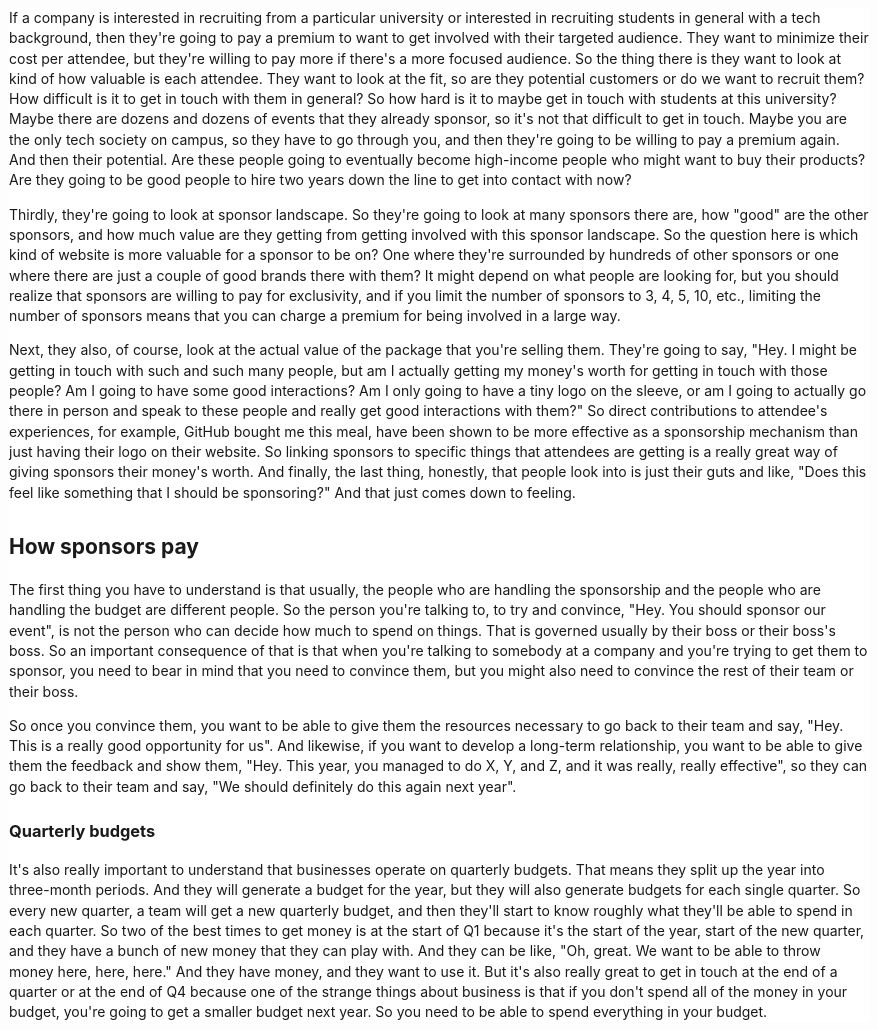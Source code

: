 If a company is interested in recruiting from a particular university or interested in recruiting students in general with a tech background, then they're going to pay a premium to want to get involved with their targeted audience. They want to minimize their cost per attendee, but they're willing to pay more if there's a more focused audience. So the thing there is they want to look at kind of how valuable is each attendee. They want to look at the fit, so are they potential customers or do we want to recruit them? How difficult is it to get in touch with them in general? So how hard is it to maybe get in touch with students at this university? Maybe there are dozens and dozens of events that they already sponsor, so it's not that difficult to get in touch. Maybe you are the only tech society on campus, so they have to go through you, and then they're going to be willing to pay a premium again. And then their potential. Are these people going to eventually become high-income people who might want to buy their products? Are they going to be good people to hire two years down the line to get into contact with now?

Thirdly, they're going to look at sponsor landscape. So they're going to look at many sponsors there are, how "good" are the other sponsors, and how much value are they getting from getting involved with this sponsor landscape. So the question here is which kind of website is more valuable for a sponsor to be on? One where they're surrounded by hundreds of other sponsors or one where there are just a couple of good brands there with them? It might depend on what people are looking for, but you should realize that sponsors are willing to pay for exclusivity, and if you limit the number of sponsors to 3, 4, 5, 10, etc., limiting the number of sponsors means that you can charge a premium for being involved in a large way.

Next, they also, of course, look at the actual value of the package that you're selling them. They're going to say, "Hey. I might be getting in touch with such and such many people, but am I actually getting my money's worth for getting in touch with those people? Am I going to have some good interactions? Am I only going to have a tiny logo on the sleeve, or am I going to actually go there in person and speak to these people and really get good interactions with them?" So direct contributions to attendee's experiences, for example, GitHub bought me this meal, have been shown to be more effective as a sponsorship mechanism than just having their logo on their website. So linking sponsors to specific things that attendees are getting is a really great way of giving sponsors their money's worth. And finally, the last thing, honestly, that people look into is just their guts and like, "Does this feel like something that I should be sponsoring?" And that just comes down to feeling.

## How sponsors pay

The first thing you have to understand is that usually, the people who are handling the sponsorship and the people who are handling the budget are different people. So the person you're talking to, to try and convince, "Hey. You should sponsor our event", is not the person who can decide how much to spend on things. That is governed usually by their boss or their boss's boss. So an important consequence of that is that when you're talking to somebody at a company and you're trying to get them to sponsor, you need to bear in mind that you need to convince them, but you might also need to convince the rest of their team or their boss.

So once you convince them, you want to be able to give them the resources necessary to go back to their team and say, "Hey. This is a really good opportunity for us". And likewise, if you want to develop a long-term relationship, you want to be able to give them the feedback and show them, "Hey. This year, you managed to do X, Y, and Z, and it was really, really effective", so they can go back to their team and say, "We should definitely do this again next year".

### Quarterly budgets

It's also really important to understand that businesses operate on quarterly budgets. That means they split up the year into three-month periods. And they will generate a budget for the year, but they will also generate budgets for each single quarter. So every new quarter, a team will get a new quarterly budget, and then they'll start to know roughly what they'll be able to spend in each quarter. So two of the best times to get money is at the start of Q1 because it's the start of the year, start of the new quarter, and they have a bunch of new money that they can play with. And they can be like, "Oh, great. We want to be able to throw money here, here, here." And they have money, and they want to use it. But it's also really great to get in touch at the end of a quarter or at the end of Q4 because one of the strange things about business is that if you don't spend all of the money in your budget, you're going to get a smaller budget next year. So you need to be able to spend everything in your budget.
